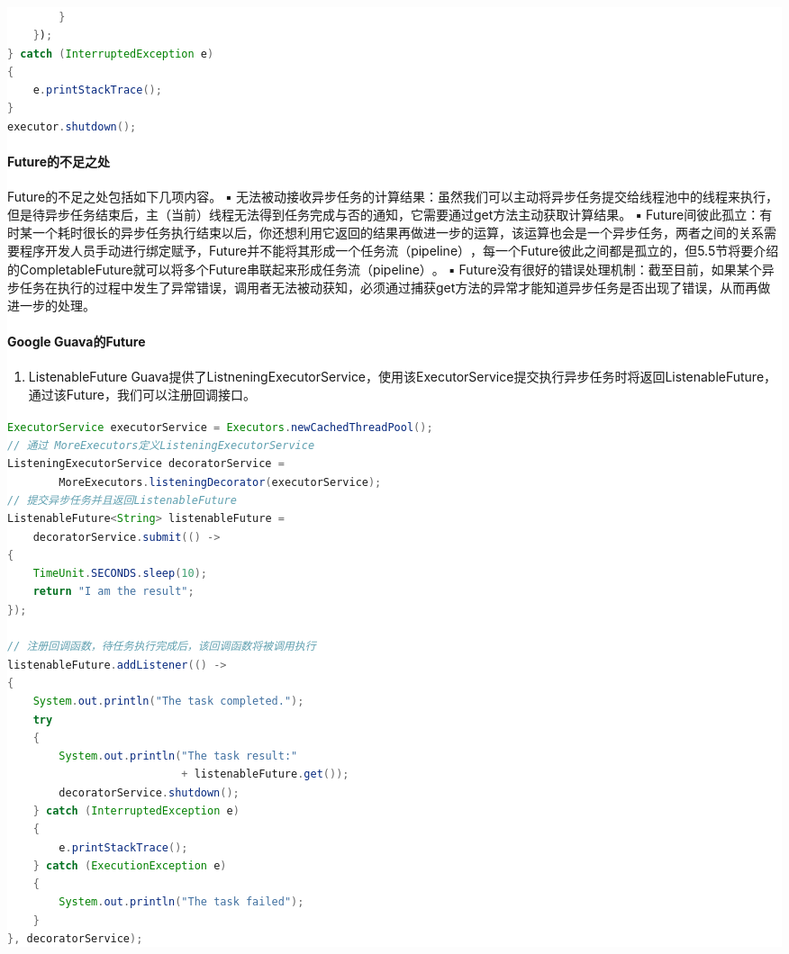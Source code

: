 ```java
        }
    });
} catch (InterruptedException e)
{
    e.printStackTrace();
}
executor.shutdown();
```

#### Future的不足之处
Future的不足之处包括如下几项内容。
▪ 无法被动接收异步任务的计算结果：虽然我们可以主动将异步任务提交给线程池中的线程来执行，但是待异步任务结束后，主（当前）线程无法得到任务完成与否的通知，它需要通过get方法主动获取计算结果。
▪ Future间彼此孤立：有时某一个耗时很长的异步任务执行结束以后，你还想利用它返回的结果再做进一步的运算，该运算也会是一个异步任务，两者之间的关系需要程序开发人员手动进行绑定赋予，Future并不能将其形成一个任务流（pipeline）​，每一个Future彼此之间都是孤立的，但5.5节将要介绍的CompletableFuture就可以将多个Future串联起来形成任务流（pipeline）​。
▪ Future没有很好的错误处理机制：截至目前，如果某个异步任务在执行的过程中发生了异常错误，调用者无法被动获知，必须通过捕获get方法的异常才能知道异步任务是否出现了错误，从而再做进一步的处理。

#### Google Guava的Future
1. ListenableFuture
Guava提供了ListneningExecutorService，使用该ExecutorService提交执行异步任务时将返回ListenableFuture，通过该Future，我们可以注册回调接口。
```java
ExecutorService executorService = Executors.newCachedThreadPool();
// 通过 MoreExecutors定义ListeningExecutorService
ListeningExecutorService decoratorService =
        MoreExecutors.listeningDecorator(executorService);
// 提交异步任务并且返回ListenableFuture
ListenableFuture<String> listenableFuture =
    decoratorService.submit(() ->
{
    TimeUnit.SECONDS.sleep(10);
    return "I am the result";
});

// 注册回调函数，待任务执行完成后，该回调函数将被调用执行
listenableFuture.addListener(() ->
{
    System.out.println("The task completed.");
    try
    {
        System.out.println("The task result:"
                           + listenableFuture.get());
        decoratorService.shutdown();
    } catch (InterruptedException e)
    {
        e.printStackTrace();
    } catch (ExecutionException e)
    {
        System.out.println("The task failed");
    }
}, decoratorService);
```

